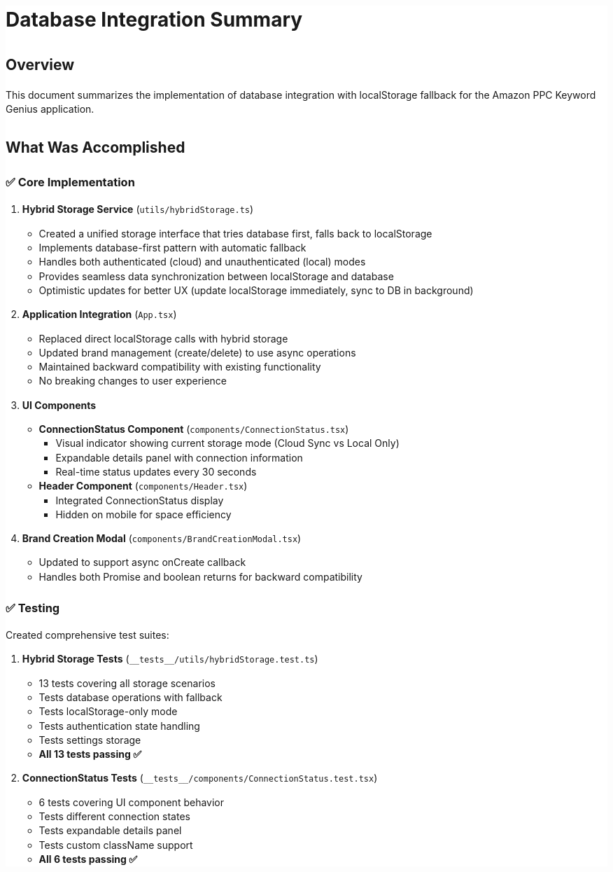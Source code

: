 # Database Integration Summary

## Overview

This document summarizes the implementation of database integration with localStorage fallback for the Amazon PPC Keyword Genius application.

## What Was Accomplished

### ✅ Core Implementation

1. **Hybrid Storage Service** (`utils/hybridStorage.ts`)
   - Created a unified storage interface that tries database first, falls back to localStorage
   - Implements database-first pattern with automatic fallback
   - Handles both authenticated (cloud) and unauthenticated (local) modes
   - Provides seamless data synchronization between localStorage and database
   - Optimistic updates for better UX (update localStorage immediately, sync to DB in background)

2. **Application Integration** (`App.tsx`)
   - Replaced direct localStorage calls with hybrid storage
   - Updated brand management (create/delete) to use async operations
   - Maintained backward compatibility with existing functionality
   - No breaking changes to user experience

3. **UI Components**
   - **ConnectionStatus Component** (`components/ConnectionStatus.tsx`)
     - Visual indicator showing current storage mode (Cloud Sync vs Local Only)
     - Expandable details panel with connection information
     - Real-time status updates every 30 seconds
   - **Header Component** (`components/Header.tsx`)
     - Integrated ConnectionStatus display
     - Hidden on mobile for space efficiency

4. **Brand Creation Modal** (`components/BrandCreationModal.tsx`)
   - Updated to support async onCreate callback
   - Handles both Promise and boolean returns for backward compatibility

### ✅ Testing

Created comprehensive test suites:

1. **Hybrid Storage Tests** (`__tests__/utils/hybridStorage.test.ts`)
   - 13 tests covering all storage scenarios
   - Tests database operations with fallback
   - Tests localStorage-only mode
   - Tests authentication state handling
   - Tests settings storage
   - **All 13 tests passing ✅**

2. **ConnectionStatus Tests** (`__tests__/components/ConnectionStatus.test.tsx`)
   - 6 tests covering UI component behavior
   - Tests different connection states
   - Tests expandable details panel
   - Tests custom className support
   - **All 6 tests passing ✅**
